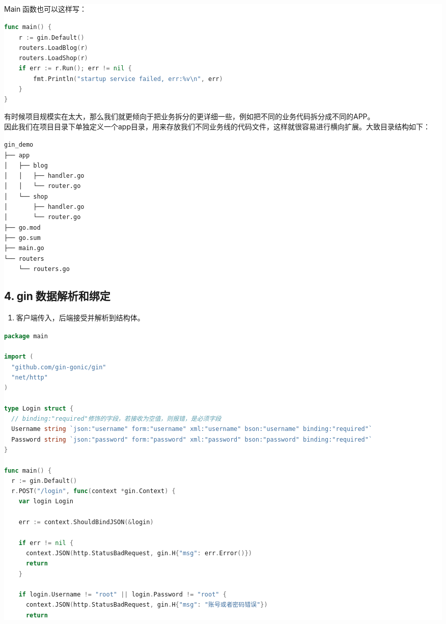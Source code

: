 Main 函数也可以这样写：            

```go
func main() {
    r := gin.Default()
    routers.LoadBlog(r)
    routers.LoadShop(r)
    if err := r.Run(); err != nil {
        fmt.Println("startup service failed, err:%v\n", err)
    }
}
```

有时候项目规模实在太大，那么我们就更倾向于把业务拆分的更详细一些，例如把不同的业务代码拆分成不同的APP。            
因此我们在项目目录下单独定义一个app目录，用来存放我们不同业务线的代码文件，这样就很容易进行横向扩展。大致目录结构如下：            

```
gin_demo
├── app
│   ├── blog
│   │   ├── handler.go
│   │   └── router.go
│   └── shop
│       ├── handler.go
│       └── router.go
├── go.mod
├── go.sum
├── main.go
└── routers
    └── routers.go
```

## 4. gin 数据解析和绑定            
1. 客户端传入，后端接受并解析到结构体。            

```go
package main

import (
  "github.com/gin-gonic/gin"
  "net/http"
)

type Login struct {
  // binding:"required"修饰的字段，若接收为空值，则报错，是必须字段
  Username string `json:"username" form:"username" xml:"username" bson:"username" binding:"required"`
  Password string `json:"password" form:"password" xml:"password" bson:"password" binding:"required"`
}

func main() {
  r := gin.Default()
  r.POST("/login", func(context *gin.Context) {
    var login Login

    err := context.ShouldBindJSON(&login)

    if err != nil {
      context.JSON(http.StatusBadRequest, gin.H{"msg": err.Error()})
      return
    }

    if login.Username != "root" || login.Password != "root" {
      context.JSON(http.StatusBadRequest, gin.H{"msg": "账号或者密码错误"})
      return
```